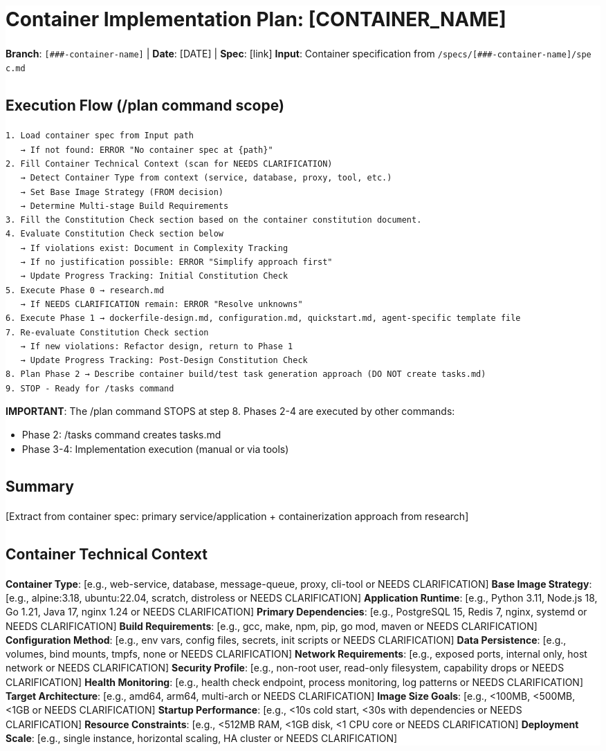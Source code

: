 # Container Implementation Plan: [CONTAINER_NAME]

**Branch**: `[###-container-name]` | **Date**: [DATE] | **Spec**: [link]
**Input**: Container specification from `/specs/[###-container-name]/spec.md`

## Execution Flow (/plan command scope)
```
1. Load container spec from Input path
   → If not found: ERROR "No container spec at {path}"
2. Fill Container Technical Context (scan for NEEDS CLARIFICATION)
   → Detect Container Type from context (service, database, proxy, tool, etc.)
   → Set Base Image Strategy (FROM decision)
   → Determine Multi-stage Build Requirements
3. Fill the Constitution Check section based on the container constitution document.
4. Evaluate Constitution Check section below
   → If violations exist: Document in Complexity Tracking
   → If no justification possible: ERROR "Simplify approach first"
   → Update Progress Tracking: Initial Constitution Check
5. Execute Phase 0 → research.md
   → If NEEDS CLARIFICATION remain: ERROR "Resolve unknowns"
6. Execute Phase 1 → dockerfile-design.md, configuration.md, quickstart.md, agent-specific template file
7. Re-evaluate Constitution Check section
   → If new violations: Refactor design, return to Phase 1
   → Update Progress Tracking: Post-Design Constitution Check
8. Plan Phase 2 → Describe container build/test task generation approach (DO NOT create tasks.md)
9. STOP - Ready for /tasks command
```

**IMPORTANT**: The /plan command STOPS at step 8. Phases 2-4 are executed by other commands:
- Phase 2: /tasks command creates tasks.md
- Phase 3-4: Implementation execution (manual or via tools)

## Summary
[Extract from container spec: primary service/application + containerization approach from research]

## Container Technical Context
**Container Type**: [e.g., web-service, database, message-queue, proxy, cli-tool or NEEDS CLARIFICATION]
**Base Image Strategy**: [e.g., alpine:3.18, ubuntu:22.04, scratch, distroless or NEEDS CLARIFICATION]
**Application Runtime**: [e.g., Python 3.11, Node.js 18, Go 1.21, Java 17, nginx 1.24 or NEEDS CLARIFICATION]
**Primary Dependencies**: [e.g., PostgreSQL 15, Redis 7, nginx, systemd or NEEDS CLARIFICATION]
**Build Requirements**: [e.g., gcc, make, npm, pip, go mod, maven or NEEDS CLARIFICATION]
**Configuration Method**: [e.g., env vars, config files, secrets, init scripts or NEEDS CLARIFICATION]
**Data Persistence**: [e.g., volumes, bind mounts, tmpfs, none or NEEDS CLARIFICATION]
**Network Requirements**: [e.g., exposed ports, internal only, host network or NEEDS CLARIFICATION]
**Security Profile**: [e.g., non-root user, read-only filesystem, capability drops or NEEDS CLARIFICATION]
**Health Monitoring**: [e.g., health check endpoint, process monitoring, log patterns or NEEDS CLARIFICATION]
**Target Architecture**: [e.g., amd64, arm64, multi-arch or NEEDS CLARIFICATION]
**Image Size Goals**: [e.g., <100MB, <500MB, <1GB or NEEDS CLARIFICATION]
**Startup Performance**: [e.g., <10s cold start, <30s with dependencies or NEEDS CLARIFICATION]
**Resource Constraints**: [e.g., <512MB RAM, <1GB disk, <1 CPU core or NEEDS CLARIFICATION]
**Deployment Scale**: [e.g., single instance, horizontal scaling, HA cluster or NEEDS CLARIFICATION]
